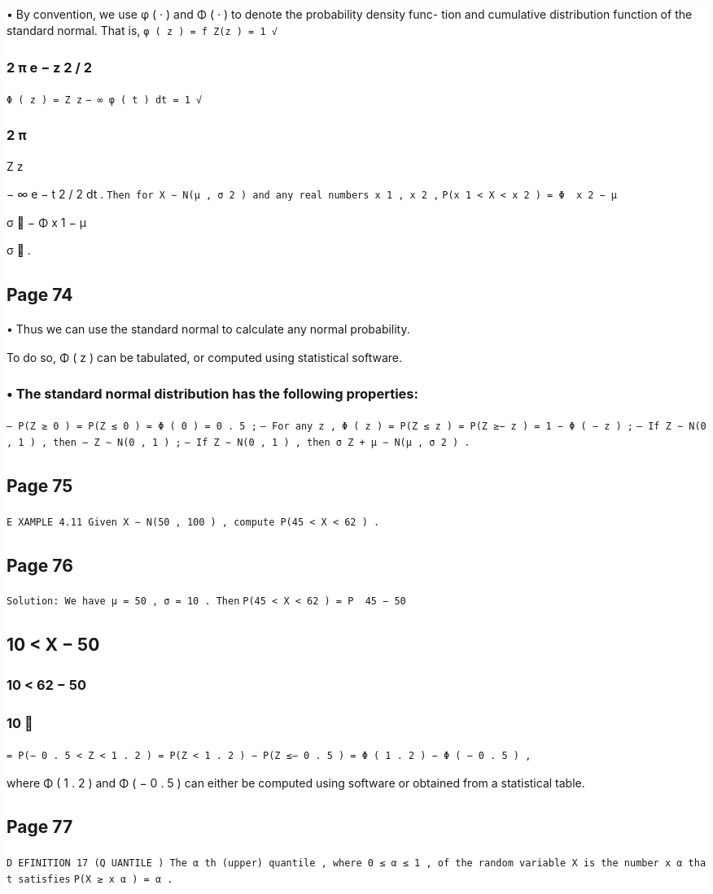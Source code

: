 • By convention, we use φ ( · ) and Φ ( · ) to denote the probability density func- tion and cumulative distribution function of the standard normal. That is,
 `φ ( z ) = f Z(z ) = 1 √`

### 2 π e − z 2 / 2
 `Φ ( z ) = Z z`
 `− ∞ φ ( t ) dt = 1 √`

### 2 π

Z z

− ∞ e − t 2 / 2 dt .
 `Then for X ∼ N(µ , σ 2 ) and any real numbers x 1 , x 2 ,`
 `P(x 1 < X < x 2 ) = Φ   x 2 − µ`

σ  − Φ   x 1 − µ

σ  .

## Page 74

• Thus we can use the standard normal to calculate any normal probability.

To do so, Φ ( z ) can be tabulated, or computed using statistical software.

### • The standard normal distribution has the following properties:
 `– P(Z ≥ 0 ) = P(Z ≤ 0 ) = Φ ( 0 ) = 0 . 5 ;`
 `– For any z , Φ ( z ) = P(Z ≤ z ) = P(Z ≥− z ) = 1 − Φ ( − z ) ;`
 `– If Z ∼ N(0 , 1 ) , then − Z ∼ N(0 , 1 ) ;`
 `– If Z ∼ N(0 , 1 ) , then σ Z + µ ∼ N(µ , σ 2 ) .`

## Page 75
 `E XAMPLE 4.11 Given X ∼ N(50 , 100 ) , compute P(45 < X < 62 ) .`

## Page 76
 `Solution: We have µ = 50 , σ = 10 . Then`
 `P(45 < X < 62 ) = P   45 − 50`

## 10 < X − 50

### 10 < 62 − 50

### 10 
 `= P(− 0 . 5 < Z < 1 . 2 ) = P(Z < 1 . 2 ) − P(Z ≤− 0 . 5 ) = Φ ( 1 . 2 ) − Φ ( − 0 . 5 ) ,`

where Φ ( 1 . 2 ) and Φ ( − 0 . 5 ) can either be computed using software or obtained from a statistical table.

## Page 77
 `D EFINITION 17 (Q UANTILE ) The α th (upper) quantile , where 0 ≤ α ≤ 1 , of the random variable X is the number x α that satisfies`
 `P(X ≥ x α ) = α .`
